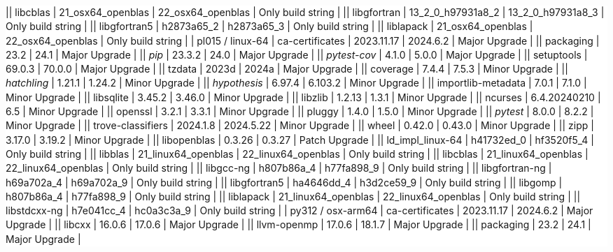 || libcblas | 21_osx64_openblas | 22_osx64_openblas | Only build string |
|| libgfortran | 13_2_0_h97931a8_2 | 13_2_0_h97931a8_3 | Only build string |
|| libgfortran5 | h2873a65_2 | h2873a65_3 | Only build string |
|| liblapack | 21_osx64_openblas | 22_osx64_openblas | Only build string |
| pl015 / linux-64 | ca-certificates | 2023.11.17 | 2024.6.2 | Major Upgrade |
|| packaging | 23.2 | 24.1 | Major Upgrade |
|| *pip* | 23.3.2 | 24.0 | Major Upgrade |
|| *pytest-cov* | 4.1.0 | 5.0.0 | Major Upgrade |
|| setuptools | 69.0.3 | 70.0.0 | Major Upgrade |
|| tzdata | 2023d | 2024a | Major Upgrade |
|| coverage | 7.4.4 | 7.5.3 | Minor Upgrade |
|| *hatchling* | 1.21.1 | 1.24.2 | Minor Upgrade |
|| *hypothesis* | 6.97.4 | 6.103.2 | Minor Upgrade |
|| importlib-metadata | 7.0.1 | 7.1.0 | Minor Upgrade |
|| libsqlite | 3.45.2 | 3.46.0 | Minor Upgrade |
|| libzlib | 1.2.13 | 1.3.1 | Minor Upgrade |
|| ncurses | 6.4.20240210 | 6.5 | Minor Upgrade |
|| openssl | 3.2.1 | 3.3.1 | Minor Upgrade |
|| pluggy | 1.4.0 | 1.5.0 | Minor Upgrade |
|| *pytest* | 8.0.0 | 8.2.2 | Minor Upgrade |
|| trove-classifiers | 2024.1.8 | 2024.5.22 | Minor Upgrade |
|| wheel | 0.42.0 | 0.43.0 | Minor Upgrade |
|| zipp | 3.17.0 | 3.19.2 | Minor Upgrade |
|| libopenblas | 0.3.26 | 0.3.27 | Patch Upgrade |
|| ld_impl_linux-64 | h41732ed_0 | hf3520f5_4 | Only build string |
|| libblas | 21_linux64_openblas | 22_linux64_openblas | Only build string |
|| libcblas | 21_linux64_openblas | 22_linux64_openblas | Only build string |
|| libgcc-ng | h807b86a_4 | h77fa898_9 | Only build string |
|| libgfortran-ng | h69a702a_4 | h69a702a_9 | Only build string |
|| libgfortran5 | ha4646dd_4 | h3d2ce59_9 | Only build string |
|| libgomp | h807b86a_4 | h77fa898_9 | Only build string |
|| liblapack | 21_linux64_openblas | 22_linux64_openblas | Only build string |
|| libstdcxx-ng | h7e041cc_4 | hc0a3c3a_9 | Only build string |
| py312 / osx-arm64 | ca-certificates | 2023.11.17 | 2024.6.2 | Major Upgrade |
|| libcxx | 16.0.6 | 17.0.6 | Major Upgrade |
|| llvm-openmp | 17.0.6 | 18.1.7 | Major Upgrade |
|| packaging | 23.2 | 24.1 | Major Upgrade |